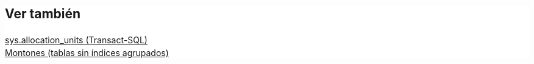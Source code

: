 ## <a name="see-also"></a>Ver también
[sys.allocation_units &#40;Transact-SQL&#41;](../relational-databases/system-catalog-views/sys-allocation-units-transact-sql.md)     
[Montones &#40;tablas sin índices agrupados&#41;](../relational-databases/indexes/heaps-tables-without-clustered-indexes.md#heap-structures)    
